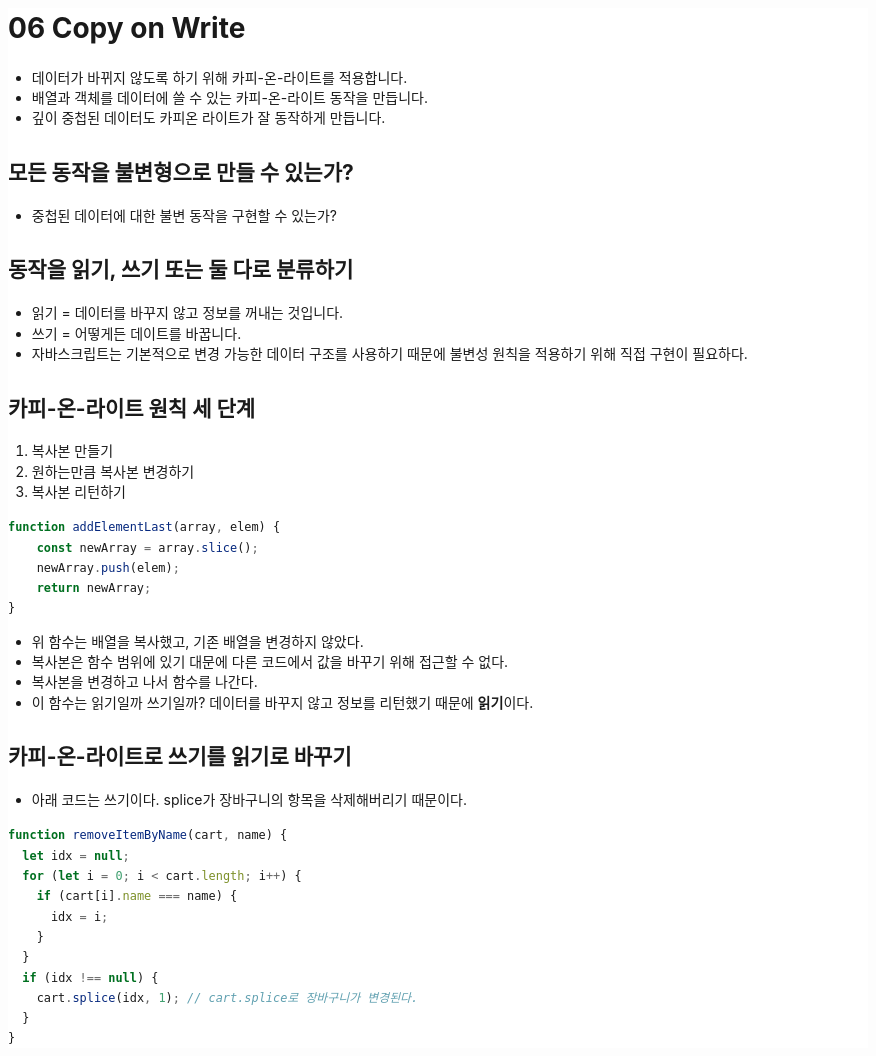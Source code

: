 # 06 Copy on Write

- 데이터가 바뀌지 않도록 하기 위해 카피-온-라이트를 적용합니다.
- 배열과 객체를 데이터에 쓸 수 있는 카피-온-라이트 동작을 만듭니다.
- 깊이 중첩된 데이터도 카피온 라이트가 잘 동작하게 만듭니다.

## 모든 동작을 불변형으로 만들 수 있는가?

- 중첩된 데이터에 대한 불변 동작을 구현할 수 있는가?

## 동작을 읽기, 쓰기 또는 둘 다로 분류하기

- 읽기 = 데이터를 바꾸지 않고 정보를 꺼내는 것입니다.
- 쓰기 = 어떻게든 데이트를 바꿉니다.
- 자바스크립트는 기본적으로 변경 가능한 데이터 구조를 사용하기 때문에 불변성 원칙을 적용하기 위해 직접 구현이 필요하다.

## 카피-온-라이트 원칙 세 단계

1. 복사본 만들기
2. 원하는만큼 복사본 변경하기
3. 복사본 리턴하기

```jsx
function addElementLast(array, elem) {
	const newArray = array.slice();
	newArray.push(elem);
	return newArray;
}
```

- 위 함수는 배열을 복사했고, 기존 배열을 변경하지 않았다.
- 복사본은 함수 범위에 있기 대문에 다른 코드에서 값을 바꾸기 위해 접근할 수 없다.
- 복사본을 변경하고 나서 함수를 나간다.
- 이 함수는 읽기일까 쓰기일까? 데이터를 바꾸지 않고 정보를 리턴했기 때문에 **읽기**이다.

## 카피-온-라이트로 쓰기를 읽기로 바꾸기

- 아래 코드는 쓰기이다. splice가 장바구니의 항목을 삭제해버리기 때문이다.

```jsx
function removeItemByName(cart, name) {
  let idx = null;
  for (let i = 0; i < cart.length; i++) {
    if (cart[i].name === name) {
      idx = i;
    }
  }
  if (idx !== null) {
    cart.splice(idx, 1); // cart.splice로 장바구니가 변경된다.
  }
}
```
